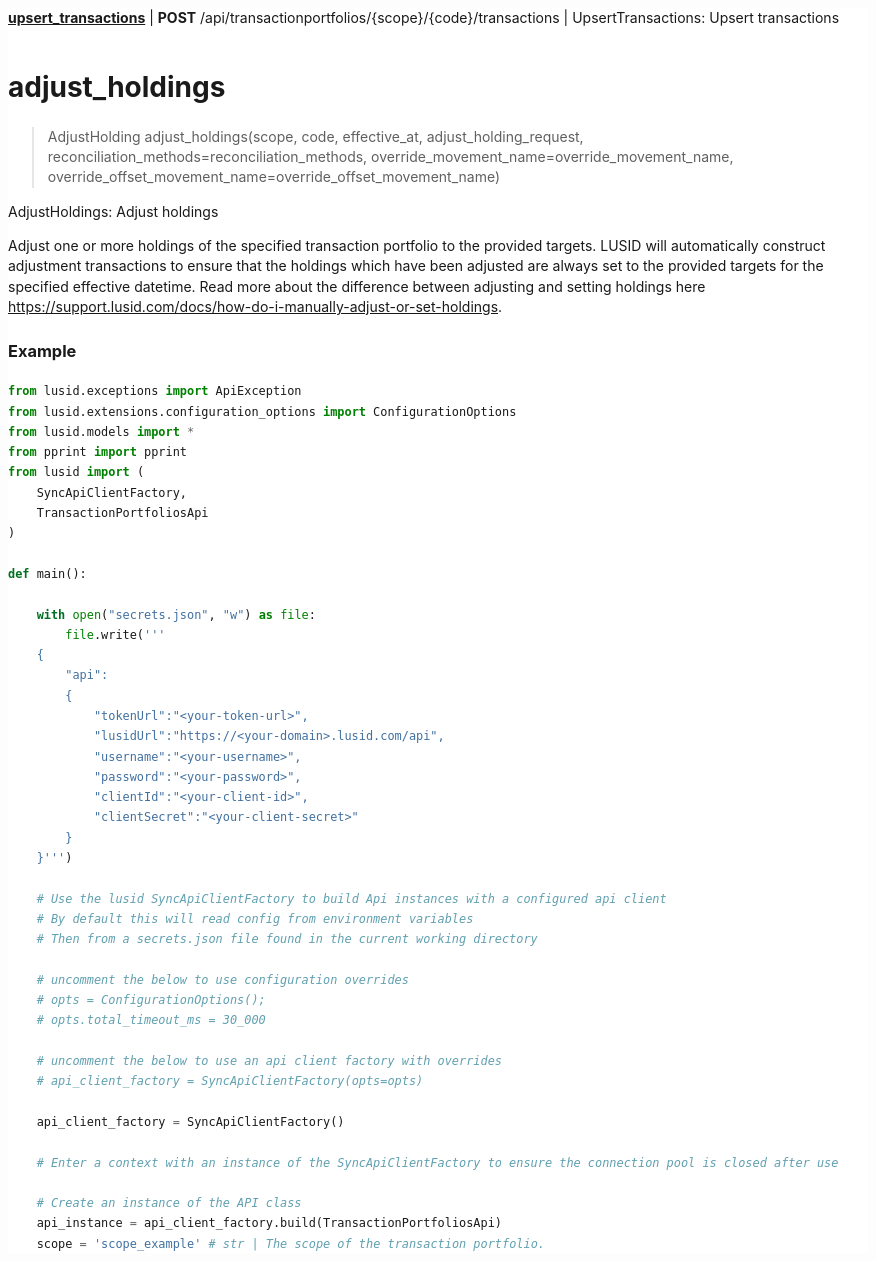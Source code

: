 [**upsert_transactions**](TransactionPortfoliosApi.md#upsert_transactions) | **POST** /api/transactionportfolios/{scope}/{code}/transactions | UpsertTransactions: Upsert transactions


# **adjust_holdings**
> AdjustHolding adjust_holdings(scope, code, effective_at, adjust_holding_request, reconciliation_methods=reconciliation_methods, override_movement_name=override_movement_name, override_offset_movement_name=override_offset_movement_name)

AdjustHoldings: Adjust holdings

Adjust one or more holdings of the specified transaction portfolio to the provided targets. LUSID will  automatically construct adjustment transactions to ensure that the holdings which have been adjusted are  always set to the provided targets for the specified effective datetime. Read more about the difference between  adjusting and setting holdings here https://support.lusid.com/docs/how-do-i-manually-adjust-or-set-holdings.

### Example

```python
from lusid.exceptions import ApiException
from lusid.extensions.configuration_options import ConfigurationOptions
from lusid.models import *
from pprint import pprint
from lusid import (
    SyncApiClientFactory,
    TransactionPortfoliosApi
)

def main():

    with open("secrets.json", "w") as file:
        file.write('''
    {
        "api":
        {
            "tokenUrl":"<your-token-url>",
            "lusidUrl":"https://<your-domain>.lusid.com/api",
            "username":"<your-username>",
            "password":"<your-password>",
            "clientId":"<your-client-id>",
            "clientSecret":"<your-client-secret>"
        }
    }''')

    # Use the lusid SyncApiClientFactory to build Api instances with a configured api client
    # By default this will read config from environment variables
    # Then from a secrets.json file found in the current working directory

    # uncomment the below to use configuration overrides
    # opts = ConfigurationOptions();
    # opts.total_timeout_ms = 30_000

    # uncomment the below to use an api client factory with overrides
    # api_client_factory = SyncApiClientFactory(opts=opts)

    api_client_factory = SyncApiClientFactory()

    # Enter a context with an instance of the SyncApiClientFactory to ensure the connection pool is closed after use
    
    # Create an instance of the API class
    api_instance = api_client_factory.build(TransactionPortfoliosApi)
    scope = 'scope_example' # str | The scope of the transaction portfolio.
```